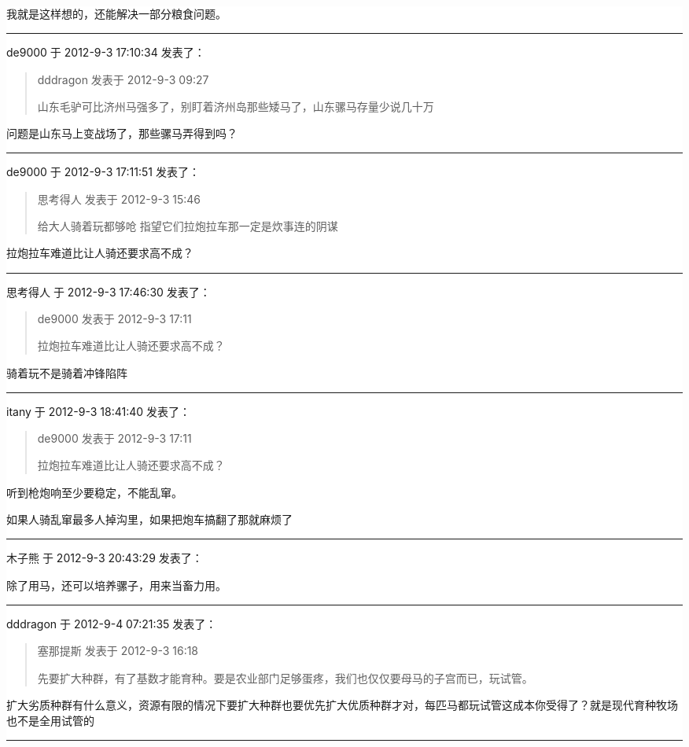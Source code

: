 我就是这样想的，还能解决一部分粮食问题。

---

de9000 于 2012-9-3 17:10:34 发表了：

> dddragon 发表于 2012-9-3 09:27
>
> 山东毛驴可比济州马强多了，别盯着济州岛那些矮马了，山东骡马存量少说几十万

问题是山东马上变战场了，那些骡马弄得到吗？

---

de9000 于 2012-9-3 17:11:51 发表了：

> 思考得人 发表于 2012-9-3 15:46
>
> 给大人骑着玩都够呛 指望它们拉炮拉车那一定是炊事连的阴谋

拉炮拉车难道比让人骑还要求高不成？

---

思考得人 于 2012-9-3 17:46:30 发表了：

> de9000 发表于 2012-9-3 17:11
>
> 拉炮拉车难道比让人骑还要求高不成？

骑着玩不是骑着冲锋陷阵

---

itany 于 2012-9-3 18:41:40 发表了：

> de9000 发表于 2012-9-3 17:11
>
> 拉炮拉车难道比让人骑还要求高不成？

听到枪炮响至少要稳定，不能乱窜。

如果人骑乱窜最多人掉沟里，如果把炮车搞翻了那就麻烦了

---

木子熊 于 2012-9-3 20:43:29 发表了：

除了用马，还可以培养骡子，用来当畜力用。

---

dddragon 于 2012-9-4 07:21:35 发表了：

> 塞那提斯 发表于 2012-9-3 16:18
>
> 先要扩大种群，有了基数才能育种。要是农业部门足够蛋疼，我们也仅仅要母马的子宫而已，玩试管。

扩大劣质种群有什么意义，资源有限的情况下要扩大种群也要优先扩大优质种群才对，每匹马都玩试管这成本你受得了？就是现代育种牧场也不是全用试管的

---
